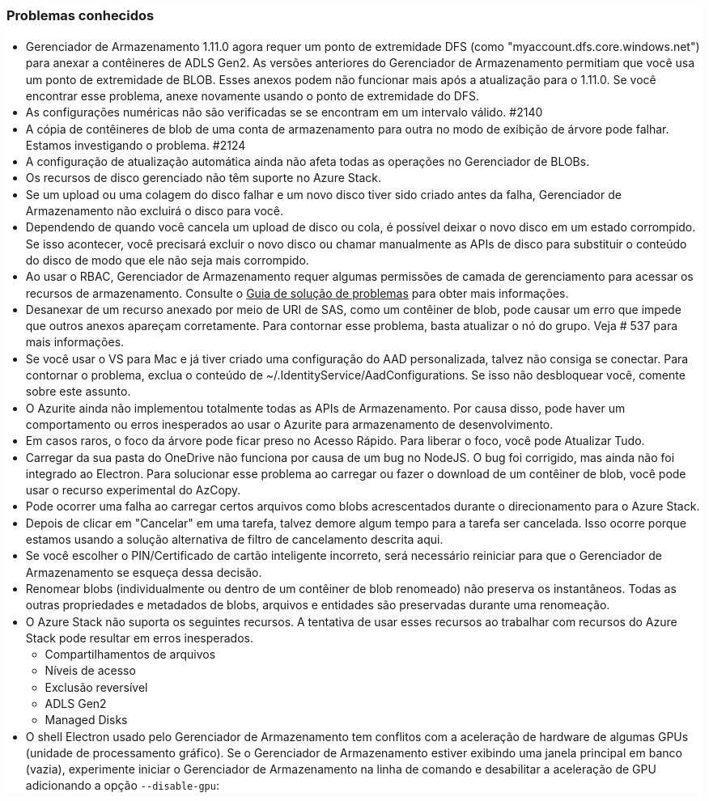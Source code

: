 ### <a name="known-issues"></a>Problemas conhecidos
* Gerenciador de Armazenamento 1.11.0 agora requer um ponto de extremidade DFS (como "myaccount.dfs.core.windows.net") para anexar a contêineres de ADLS Gen2. As versões anteriores do Gerenciador de Armazenamento permitiam que você usa um ponto de extremidade de BLOB. Esses anexos podem não funcionar mais após a atualização para o 1.11.0. Se você encontrar esse problema, anexe novamente usando o ponto de extremidade do DFS.
* As configurações numéricas não são verificadas se se encontram em um intervalo válido. #2140
* A cópia de contêineres de blob de uma conta de armazenamento para outra no modo de exibição de árvore pode falhar. Estamos investigando o problema. #2124
* A configuração de atualização automática ainda não afeta todas as operações no Gerenciador de BLOBs.
* Os recursos de disco gerenciado não têm suporte no Azure Stack.
* Se um upload ou uma colagem do disco falhar e um novo disco tiver sido criado antes da falha, Gerenciador de Armazenamento não excluirá o disco para você.
* Dependendo de quando você cancela um upload de disco ou cola, é possível deixar o novo disco em um estado corrompido. Se isso acontecer, você precisará excluir o novo disco ou chamar manualmente as APIs de disco para substituir o conteúdo do disco de modo que ele não seja mais corrompido.
* Ao usar o RBAC, Gerenciador de Armazenamento requer algumas permissões de camada de gerenciamento para acessar os recursos de armazenamento. Consulte o [Guia de solução de problemas](./storage/common/storage-explorer-troubleshooting.md) para obter mais informações.
* Desanexar de um recurso anexado por meio de URI de SAS, como um contêiner de blob, pode causar um erro que impede que outros anexos apareçam corretamente. Para contornar esse problema, basta atualizar o nó do grupo. Veja # 537 para mais informações.
* Se você usar o VS para Mac e já tiver criado uma configuração do AAD personalizada, talvez não consiga se conectar. Para contornar o problema, exclua o conteúdo de ~/.IdentityService/AadConfigurations. Se isso não desbloquear você, comente sobre este assunto.
* O Azurite ainda não implementou totalmente todas as APIs de Armazenamento. Por causa disso, pode haver um comportamento ou erros inesperados ao usar o Azurite para armazenamento de desenvolvimento.
* Em casos raros, o foco da árvore pode ficar preso no Acesso Rápido. Para liberar o foco, você pode Atualizar Tudo.
* Carregar da sua pasta do OneDrive não funciona por causa de um bug no NodeJS. O bug foi corrigido, mas ainda não foi integrado ao Electron. Para solucionar esse problema ao carregar ou fazer o download de um contêiner de blob, você pode usar o recurso experimental do AzCopy.
* Pode ocorrer uma falha ao carregar certos arquivos como blobs acrescentados durante o direcionamento para o Azure Stack.
* Depois de clicar em "Cancelar" em uma tarefa, talvez demore algum tempo para a tarefa ser cancelada. Isso ocorre porque estamos usando a solução alternativa de filtro de cancelamento descrita aqui.
* Se você escolher o PIN/Certificado de cartão inteligente incorreto, será necessário reiniciar para que o Gerenciador de Armazenamento se esqueça dessa decisão.
* Renomear blobs (individualmente ou dentro de um contêiner de blob renomeado) não preserva os instantâneos. Todas as outras propriedades e metadados de blobs, arquivos e entidades são preservadas durante uma renomeação.
* O Azure Stack não suporta os seguintes recursos. A tentativa de usar esses recursos ao trabalhar com recursos do Azure Stack pode resultar em erros inesperados.
   * Compartilhamentos de arquivos
   * Níveis de acesso
   * Exclusão reversível
   * ADLS Gen2
   * Managed Disks
* O shell Electron usado pelo Gerenciador de Armazenamento tem conflitos com a aceleração de hardware de algumas GPUs (unidade de processamento gráfico). Se o Gerenciador de Armazenamento estiver exibindo uma janela principal em banco (vazia), experimente iniciar o Gerenciador de Armazenamento na linha de comando e desabilitar a aceleração de GPU adicionando a opção `--disable-gpu`:
